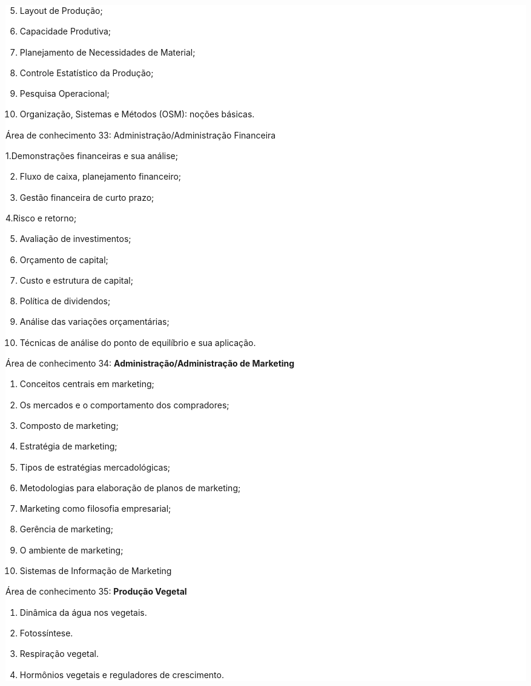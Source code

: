 5. Layout de Produção;

 6. Capacidade Produtiva;

 7. Planejamento de Necessidades de Material;

 8. Controle Estatístico da Produção;

 9. Pesquisa Operacional;

 10. Organização, Sistemas e Métodos (OSM): noções básicas.

 Área de conhecimento 33: Administração/Administração Financeira

 1.Demonstrações financeiras e sua análise;

 2. Fluxo de caixa, planejamento financeiro;

 3. Gestão financeira de curto prazo;

 4.Risco e retorno;

 5. Avaliação de investimentos;

 6. Orçamento de capital;

 7. Custo e estrutura de capital;

 8. Política de dividendos;

 9. Análise das variações orçamentárias;

 10. Técnicas de análise do ponto de equilíbrio e sua aplicação.

 Área de conhecimento 34: **Administração/Administração de Marketing**

 1. Conceitos centrais em marketing;

 2. Os mercados e o comportamento dos compradores;

 3. Composto de marketing;

 4. Estratégia de marketing;

 5. Tipos de estratégias mercadológicas;

 6. Metodologias para elaboração de planos de marketing;

 7. Marketing como filosofia empresarial;

 8. Gerência de marketing;

 9. O ambiente de marketing;

 10. Sistemas de Informação de Marketing

 Área de conhecimento 35: **Produção Vegetal**

 1. Dinâmica da água nos vegetais.

 2. Fotossíntese.

 3. Respiração vegetal.

 4. Hormônios vegetais e reguladores de crescimento.
